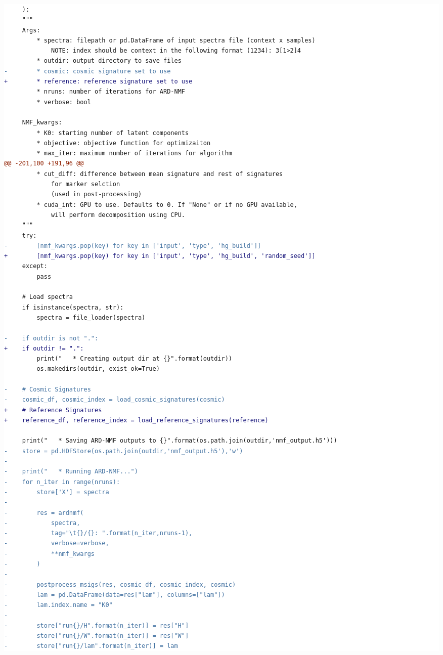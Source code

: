 ```diff
     ):
     """
     Args:
         * spectra: filepath or pd.DataFrame of input spectra file (context x samples)
             NOTE: index should be context in the following format (1234): 3[1>2]4
         * outdir: output directory to save files
-        * cosmic: cosmic signature set to use
+        * reference: reference signature set to use
         * nruns: number of iterations for ARD-NMF
         * verbose: bool
 
     NMF_kwargs:
         * K0: starting number of latent components
         * objective: objective function for optimizaiton
         * max_iter: maximum number of iterations for algorithm
@@ -201,100 +191,96 @@
         * cut_diff: difference between mean signature and rest of signatures
             for marker selction
             (used in post-processing)
         * cuda_int: GPU to use. Defaults to 0. If "None" or if no GPU available,
             will perform decomposition using CPU.
     """
     try:
-        [nmf_kwargs.pop(key) for key in ['input', 'type', 'hg_build']]
+        [nmf_kwargs.pop(key) for key in ['input', 'type', 'hg_build', 'random_seed']]
     except:
         pass
 
     # Load spectra
     if isinstance(spectra, str):
         spectra = file_loader(spectra)
 
-    if outdir is not ".":
+    if outdir != ".":
         print("   * Creating output dir at {}".format(outdir))
         os.makedirs(outdir, exist_ok=True)
 
-    # Cosmic Signatures
-    cosmic_df, cosmic_index = load_cosmic_signatures(cosmic)
+    # Reference Signatures
+    reference_df, reference_index = load_reference_signatures(reference)
 
     print("   * Saving ARD-NMF outputs to {}".format(os.path.join(outdir,'nmf_output.h5')))
-    store = pd.HDFStore(os.path.join(outdir,'nmf_output.h5'),'w')
-
-    print("   * Running ARD-NMF...")
-    for n_iter in range(nruns):
-        store['X'] = spectra
-
-        res = ardnmf(
-            spectra,
-            tag="\t{}/{}: ".format(n_iter,nruns-1),
-            verbose=verbose,
-            **nmf_kwargs
-        )
-
-        postprocess_msigs(res, cosmic_df, cosmic_index, cosmic)
-        lam = pd.DataFrame(data=res["lam"], columns=["lam"])
-        lam.index.name = "K0"
-
-        store["run{}/H".format(n_iter)] = res["H"]
-        store["run{}/W".format(n_iter)] = res["W"]
-        store["run{}/lam".format(n_iter)] = lam
```